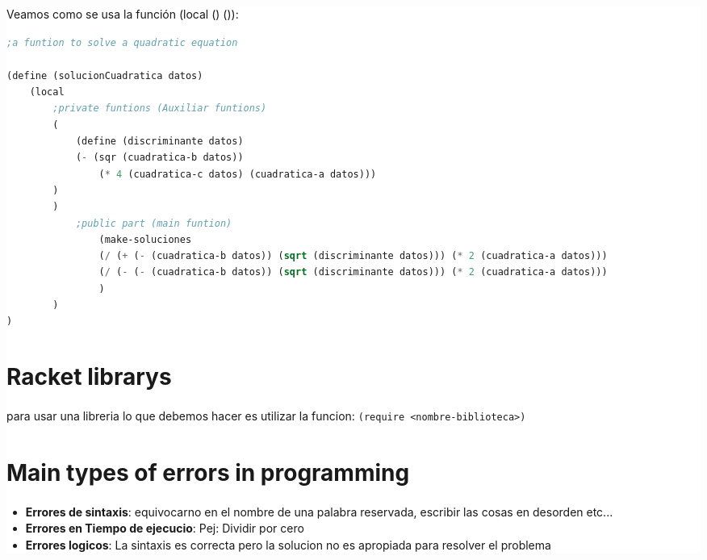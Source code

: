 Veamos como se usa la función (local () ()):

```scheme
;a funtion to solve a quadratic equation

(define (solucionCuadratica datos)
    (local
        ;private funtions (Auxiliar funtions)
        (
            (define (discriminante datos)
            (- (sqr (cuadratica-b datos))
                (* 4 (cuadratica-c datos) (cuadratica-a datos)))
        )
        )
            ;public part (main funtion)
                (make-soluciones
                (/ (+ (- (cuadratica-b datos)) (sqrt (discriminante datos))) (* 2 (cuadratica-a datos)))
                (/ (- (- (cuadratica-b datos)) (sqrt (discriminante datos))) (* 2 (cuadratica-a datos)))
                )
        ) 
)
```

# Racket librarys
para usar una libreria lo que debemos hacer es utilizar la funcion: `(require <nombre-biblioteca>)`

# Main types of errors in programming
* **Errores de sintaxis**: equivocarno en el nombre de una palabra reservada, escribir las cosas en desorden etc...
* **Errores en Tiempo de ejecucio**: Pej: Dividir por cero
* **Errores logicos**: La sintaxis es correcta pero la solucion no es
apropiada para resolver el problema
